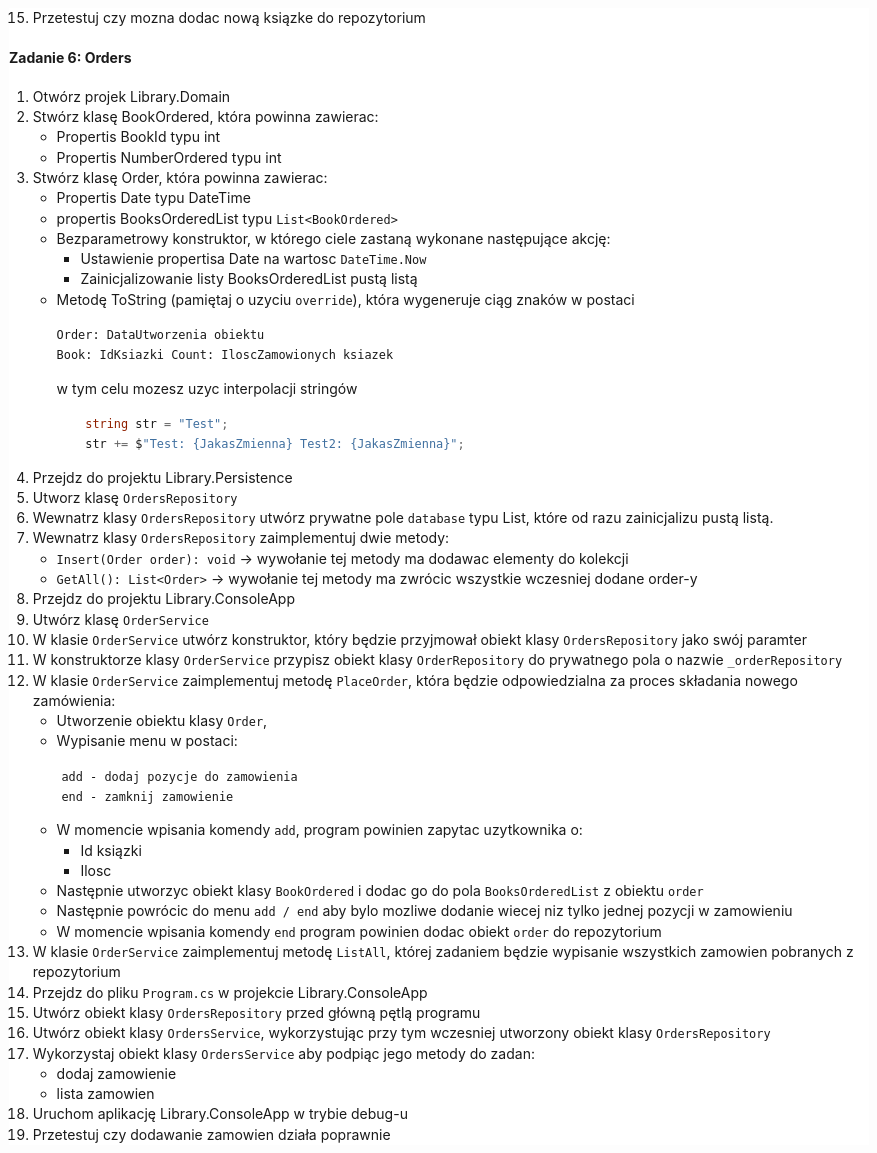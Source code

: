 15. Przetestuj czy mozna dodac nową ksiązke do repozytorium 

#### Zadanie 6: Orders

1. Otwórz projek Library.Domain
2. Stwórz klasę BookOrdered, która powinna zawierac: 
    - Propertis BookId typu int
    - Propertis NumberOrdered typu int
3. Stwórz klasę Order, która powinna zawierac: 
    - Propertis Date typu DateTime
    - propertis BooksOrderedList typu `List<BookOrdered>`
    - Bezparametrowy konstruktor, w którego ciele zastaną wykonane następujące akcję:
        - Ustawienie propertisa Date na wartosc `DateTime.Now`
        - Zainicjalizowanie listy BooksOrderedList pustą listą
    - Metodę ToString (pamiętaj o uzyciu `override`), która wygeneruje ciąg znaków w postaci
        ```
        Order: DataUtworzenia obiektu
        Book: IdKsiazki Count: IloscZamowionych ksiazek
        ```
        w tym celu mozesz uzyc interpolacji stringów
        ```csharp
            string str = "Test";
            str += $"Test: {JakasZmienna} Test2: {JakasZmienna}";
        ```
4. Przejdz do projektu Library.Persistence
5. Utworz klasę `OrdersRepository`
6. Wewnatrz klasy `OrdersRepository` utwórz prywatne pole `database` typu List<Order>, które od razu zainicjalizu pustą listą.
7. Wewnatrz klasy `OrdersRepository` zaimplementuj dwie metody: 
    - `Insert(Order order): void` -> wywołanie tej metody ma dodawac elementy do kolekcji
    - `GetAll(): List<Order>` -> wywołanie tej metody ma zwrócic wszystkie wczesniej dodane order-y
8. Przejdz do projektu Library.ConsoleApp
9. Utwórz klasę `OrderService`
10. W klasie `OrderService` utwórz konstruktor, który będzie przyjmował obiekt klasy `OrdersRepository` jako swój paramter
11. W konstruktorze klasy `OrderService` przypisz obiekt klasy `OrderRepository` do prywatnego pola o nazwie `_orderRepository`
12. W klasie `OrderService` zaimplementuj metodę `PlaceOrder`, która będzie odpowiedzialna za proces składania nowego zamówienia:
    - Utworzenie obiektu klasy `Order`,
    - Wypisanie menu w postaci: 
    ```
        add - dodaj pozycje do zamowienia
        end - zamknij zamowienie
    ```
    - W momencie wpisania komendy `add`, program powinien zapytac uzytkownika o: 
        - Id ksiązki
        - Ilosc 
    - Następnie utworzyc obiekt klasy `BookOrdered` i dodac go do pola `BooksOrderedList` z obiektu `order`
    - Następnie powrócic do menu `add / end` aby bylo mozliwe dodanie wiecej niz tylko jednej pozycji w zamowieniu
    - W momencie wpisania komendy `end` program powinien dodac obiekt `order` do repozytorium
13. W klasie `OrderService` zaimplementuj metodę `ListAll`, której zadaniem będzie wypisanie wszystkich zamowien pobranych z repozytorium
14. Przejdz do pliku `Program.cs` w projekcie Library.ConsoleApp
15. Utwórz obiekt klasy `OrdersRepository` przed główną pętlą programu
16. Utwórz obiekt klasy `OrdersService`, wykorzystując przy tym wczesniej utworzony obiekt klasy `OrdersRepository`
17. Wykorzystaj obiekt klasy `OrdersService` aby podpiąc jego metody do zadan:
    - dodaj zamowienie
    - lista zamowien
18. Uruchom aplikację Library.ConsoleApp w trybie debug-u
19. Przetestuj czy dodawanie zamowien działa poprawnie